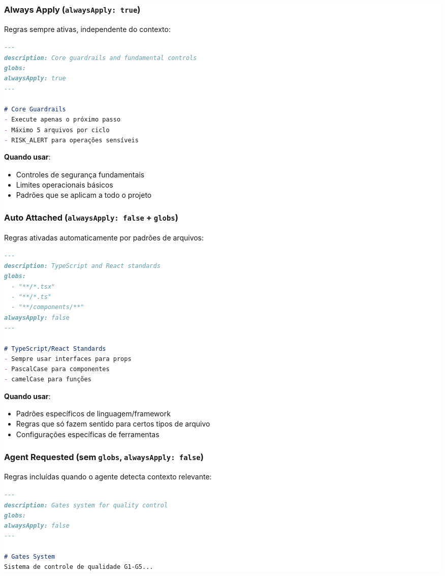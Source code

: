 ### Always Apply (`alwaysApply: true`)
Regras sempre ativas, independente do contexto:

```markdown
---
description: Core guardrails and fundamental controls
globs:
alwaysApply: true
---

# Core Guardrails
- Execute apenas o próximo passo
- Máximo 5 arquivos por ciclo
- RISK_ALERT para operações sensíveis
```

**Quando usar**:
- Controles de segurança fundamentais
- Limites operacionais básicos
- Padrões que se aplicam a todo o projeto

### Auto Attached (`alwaysApply: false` + `globs`)
Regras ativadas automaticamente por padrões de arquivos:

```markdown
---
description: TypeScript and React standards
globs:
  - "**/*.tsx"
  - "**/*.ts"
  - "**/components/**"
alwaysApply: false
---

# TypeScript/React Standards
- Sempre usar interfaces para props
- PascalCase para componentes
- camelCase para funções
```

**Quando usar**:
- Padrões específicos de linguagem/framework
- Regras que só fazem sentido para certos tipos de arquivo
- Configurações específicas de ferramentas

### Agent Requested (sem `globs`, `alwaysApply: false`)
Regras incluídas quando o agente detecta contexto relevante:

```markdown
---
description: Gates system for quality control
globs:
alwaysApply: false
---

# Gates System
Sistema de controle de qualidade G1-G5...
```
